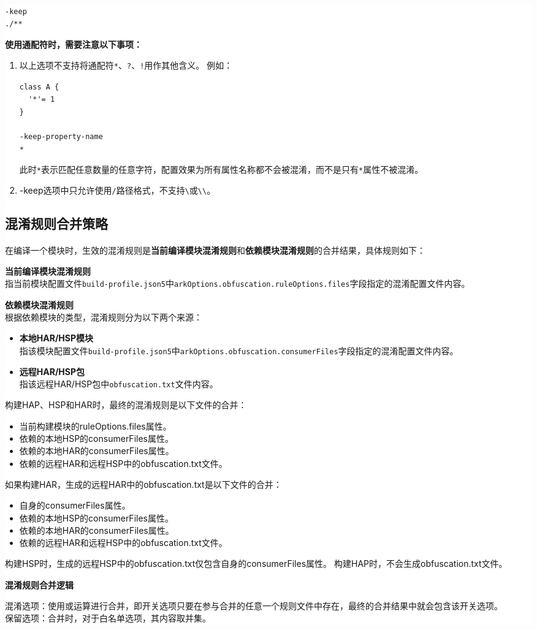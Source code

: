 ```
-keep
./**
```

**使用通配符时，需要注意以下事项：**

1. 以上选项不支持将通配符`*`、`?`、`!`用作其他含义。
    例如：

    ```
    class A {
      '*'= 1
    }

    -keep-property-name
    *
    ```

    此时`*`表示匹配任意数量的任意字符，配置效果为所有属性名称都不会被混淆，而不是只有`*`属性不被混淆。

2. -keep选项中只允许使用`/`路径格式，不支持`\`或`\\`。

## 混淆规则合并策略

在编译一个模块时，生效的混淆规则是**当前编译模块混淆规则**和**依赖模块混淆规则**的合并结果，具体规则如下：

**当前编译模块混淆规则**  
指当前模块配置文件`build-profile.json5`中`arkOptions.obfuscation.ruleOptions.files`字段指定的混淆配置文件内容。

**依赖模块混淆规则**  
根据依赖模块的类型，混淆规则分为以下两个来源：

- **本地HAR/HSP模块**  
  指该模块配置文件`build-profile.json5`中`arkOptions.obfuscation.consumerFiles`字段指定的混淆配置文件内容。

- **远程HAR/HSP包**  
  指该远程HAR/HSP包中`obfuscation.txt`文件内容。  

构建HAP、HSP和HAR时，最终的混淆规则是以下文件的合并：
* 当前构建模块的ruleOptions.files属性。
* 依赖的本地HSP的consumerFiles属性。
* 依赖的本地HAR的consumerFiles属性。
* 依赖的远程HAR和远程HSP中的obfuscation.txt文件。

如果构建HAR，生成的远程HAR中的obfuscation.txt是以下文件的合并：
* 自身的consumerFiles属性。
* 依赖的本地HSP的consumerFiles属性。
* 依赖的本地HAR的consumerFiles属性。
* 依赖的远程HAR和远程HSP中的obfuscation.txt文件。

构建HSP时，生成的远程HSP中的obfuscation.txt仅包含自身的consumerFiles属性。
构建HAP时，不会生成obfuscation.txt文件。

**混淆规则合并逻辑**

混淆选项：使用或运算进行合并，即开关选项只要在参与合并的任意一个规则文件中存在，最终的合并结果中就会包含该开关选项。  
保留选项：合并时，对于白名单选项，其内容取并集。
